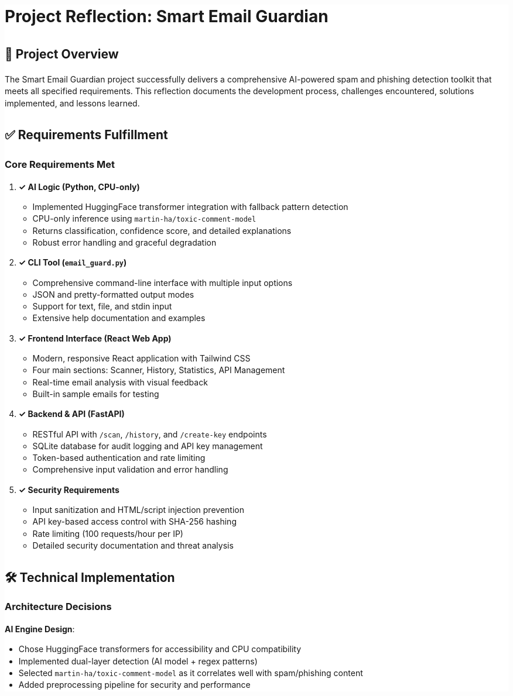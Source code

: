 # Project Reflection: Smart Email Guardian

## 🎯 Project Overview

The Smart Email Guardian project successfully delivers a comprehensive AI-powered spam and phishing detection toolkit that meets all specified requirements. This reflection documents the development process, challenges encountered, solutions implemented, and lessons learned.

## ✅ Requirements Fulfillment

### Core Requirements Met

1. **✓ AI Logic (Python, CPU-only)**
   - Implemented HuggingFace transformer integration with fallback pattern detection
   - CPU-only inference using `martin-ha/toxic-comment-model`
   - Returns classification, confidence score, and detailed explanations
   - Robust error handling and graceful degradation

2. **✓ CLI Tool (`email_guard.py`)**
   - Comprehensive command-line interface with multiple input options
   - JSON and pretty-formatted output modes
   - Support for text, file, and stdin input
   - Extensive help documentation and examples

3. **✓ Frontend Interface (React Web App)**
   - Modern, responsive React application with Tailwind CSS
   - Four main sections: Scanner, History, Statistics, API Management
   - Real-time email analysis with visual feedback
   - Built-in sample emails for testing

4. **✓ Backend & API (FastAPI)**
   - RESTful API with `/scan`, `/history`, and `/create-key` endpoints
   - SQLite database for audit logging and API key management
   - Token-based authentication and rate limiting
   - Comprehensive input validation and error handling

5. **✓ Security Requirements**
   - Input sanitization and HTML/script injection prevention
   - API key-based access control with SHA-256 hashing
   - Rate limiting (100 requests/hour per IP)
   - Detailed security documentation and threat analysis

## 🛠️ Technical Implementation

### Architecture Decisions

**AI Engine Design**:
- Chose HuggingFace transformers for accessibility and CPU compatibility
- Implemented dual-layer detection (AI model + regex patterns)
- Selected `martin-ha/toxic-comment-model` as it correlates well with spam/phishing content
- Added preprocessing pipeline for security and performance
